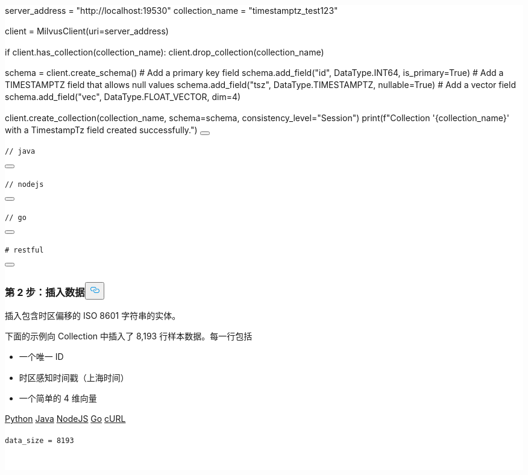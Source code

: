 server_address = <span class="hljs-string">&quot;http://localhost:19530&quot;</span>
collection_name = <span class="hljs-string">&quot;timestamptz_test123&quot;</span>

client = MilvusClient(uri=server_address)

<span class="hljs-keyword">if</span> client.has_collection(collection_name):
    client.drop_collection(collection_name)

schema = client.create_schema()
<span class="hljs-comment"># Add a primary key field</span>
schema.add_field(<span class="hljs-string">&quot;id&quot;</span>, DataType.INT64, is_primary=<span class="hljs-literal">True</span>)
<span class="hljs-comment"># Add a TIMESTAMPTZ field that allows null values</span>
<span class="highlighted-wrapper-line">schema.add_field(<span class="hljs-string">&quot;tsz&quot;</span>, DataType.TIMESTAMPTZ, nullable=<span class="hljs-literal">True</span>)</span>
<span class="hljs-comment"># Add a vector field</span>
schema.add_field(<span class="hljs-string">&quot;vec&quot;</span>, DataType.FLOAT_VECTOR, dim=<span class="hljs-number">4</span>)

client.create_collection(collection_name, schema=schema, consistency_level=<span class="hljs-string">&quot;Session&quot;</span>)
<span class="hljs-built_in">print</span>(<span class="hljs-string">f&quot;Collection &#x27;<span class="hljs-subst">{collection_name}</span>&#x27; with a TimestampTz field created successfully.&quot;</span>)
<button class="copy-code-btn"></button></code></pre>
<pre><code translate="no" class="language-java"><span class="hljs-comment">// java</span>
<button class="copy-code-btn"></button></code></pre>
<pre><code translate="no" class="language-javascript"><span class="hljs-comment">// nodejs</span>
<button class="copy-code-btn"></button></code></pre>
<pre><code translate="no" class="language-go"><span class="hljs-comment">// go</span>
<button class="copy-code-btn"></button></code></pre>
<pre><code translate="no" class="language-bash"><span class="hljs-comment"># restful</span>
<button class="copy-code-btn"></button></code></pre>
<h3 id="Step-2-Insert-data" class="common-anchor-header">第 2 步：插入数据<button data-href="#Step-2-Insert-data" class="anchor-icon" translate="no">
      <svg translate="no"
        aria-hidden="true"
        focusable="false"
        height="20"
        version="1.1"
        viewBox="0 0 16 16"
        width="16"
      >
        <path
          fill="#0092E4"
          fill-rule="evenodd"
          d="M4 9h1v1H4c-1.5 0-3-1.69-3-3.5S2.55 3 4 3h4c1.45 0 3 1.69 3 3.5 0 1.41-.91 2.72-2 3.25V8.59c.58-.45 1-1.27 1-2.09C10 5.22 8.98 4 8 4H4c-.98 0-2 1.22-2 2.5S3 9 4 9zm9-3h-1v1h1c1 0 2 1.22 2 2.5S13.98 12 13 12H9c-.98 0-2-1.22-2-2.5 0-.83.42-1.64 1-2.09V6.25c-1.09.53-2 1.84-2 3.25C6 11.31 7.55 13 9 13h4c1.45 0 3-1.69 3-3.5S14.5 6 13 6z"
        ></path>
      </svg>
    </button></h3><p>插入包含时区偏移的 ISO 8601 字符串的实体。</p>
<p>下面的示例向 Collection 中插入了 8,193 行样本数据。每一行包括</p>
<ul>
<li><p>一个唯一 ID</p></li>
<li><p>时区感知时间戳（上海时间）</p></li>
<li><p>一个简单的 4 维向量</p></li>
</ul>
<div class="multipleCode">
   <a href="#python">Python</a> <a href="#java">Java</a> <a href="#javascript">NodeJS</a> <a href="#go">Go</a> <a href="#bash">cURL</a></div>
<pre><code translate="no" class="language-python">data_size = <span class="hljs-number">8193</span>
